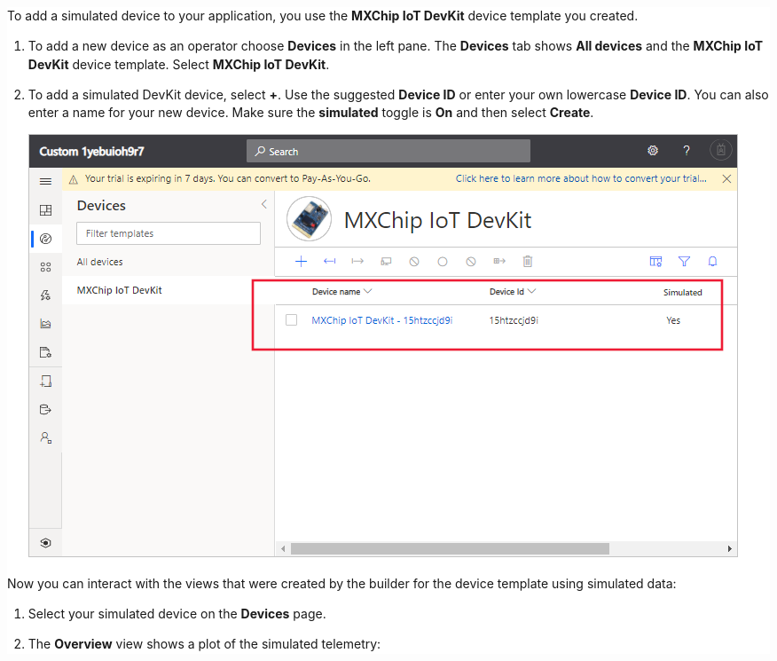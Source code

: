 To add a simulated device to your application, you use the **MXChip IoT DevKit** device template you created.

1. To add a new device as an operator choose **Devices** in the left pane. The **Devices** tab shows **All devices** and the **MXChip IoT DevKit** device template. Select **MXChip IoT DevKit**.

1. To add a simulated DevKit device, select **+**. Use the suggested **Device ID** or enter your own lowercase **Device ID**. You can also enter a name for your new device. Make sure the **simulated** toggle is **On** and then select **Create**.

    ![Simulated device](./media/quick-create-pnp-device/simulated-device.png)

Now you can interact with the views that were created by the builder for the device template using simulated data:

1. Select your simulated device on the **Devices** page.

1. The **Overview** view shows a plot of the simulated telemetry:
